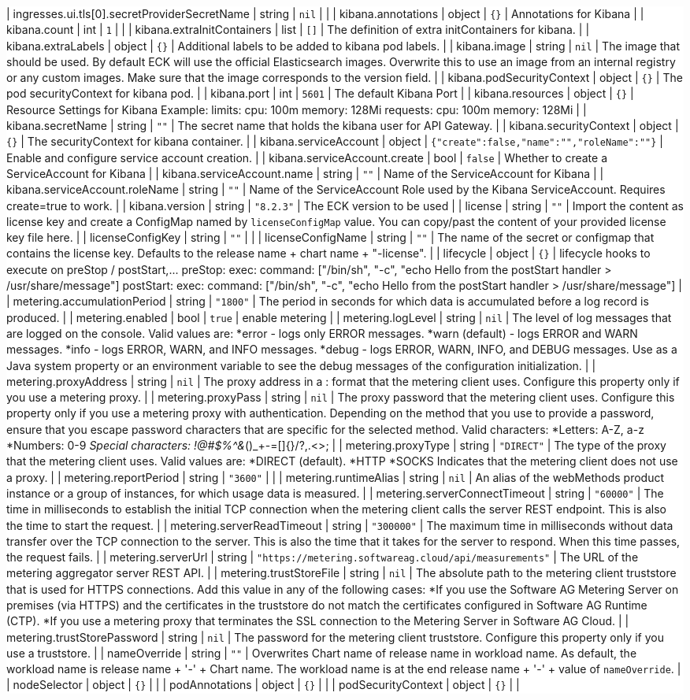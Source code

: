 | ingresses.ui.tls[0].secretProviderSecretName | string | `nil` |  |
| kibana.annotations | object | `{}` | Annotations for Kibana |
| kibana.count | int | `1` |  |
| kibana.extraInitContainers | list | `[]` | The definition of extra initContainers for kibana. |
| kibana.extraLabels | object | `{}` | Additional labels to be added to kibana pod labels. |
| kibana.image | string | `nil` | The image that should be used. By default ECK will use the official Elasticsearch images.  Overwrite this to use an image from an internal registry or any custom images. Make sure that the image corresponds to the version field. |
| kibana.podSecurityContext | object | `{}` | The pod securityContext for kibana pod. |
| kibana.port | int | `5601` | The default Kibana Port |
| kibana.resources | object | `{}` | Resource Settings for Kibana Example:   limits:   cpu: 100m   memory: 128Mi requests:   cpu: 100m   memory: 128Mi   |
| kibana.secretName | string | `""` | The secret name that holds the kibana user for API Gateway. |
| kibana.securityContext | object | `{}` | The securityContext for kibana container. |
| kibana.serviceAccount | object | `{"create":false,"name":"","roleName":""}` | Enable and configure service account creation. |
| kibana.serviceAccount.create | bool | `false` | Whether to create a ServiceAccount for Kibana |
| kibana.serviceAccount.name | string | `""` | Name of the ServiceAccount for Kibana |
| kibana.serviceAccount.roleName | string | `""` | Name of the ServiceAccount Role used by the Kibana ServiceAccount. Requires create=true to work. |
| kibana.version | string | `"8.2.3"` | The ECK version to be used |
| license | string | `""` | Import the content as license key and create a ConfigMap named by `licenseConfigMap` value. You can copy/past the content of your provided license key file here.   |
| licenseConfigKey | string | `""` |  |
| licenseConfigName | string | `""` | The name of the secret or configmap that contains the license key. Defaults to the release name + chart name + "-license". |
| lifecycle | object | `{}` | lifecycle hooks to execute on preStop / postStart,... preStop:   exec:     command: ["/bin/sh", "-c", "echo Hello from the postStart handler > /usr/share/message"] postStart:   exec:     command: ["/bin/sh", "-c", "echo Hello from the postStart handler > /usr/share/message"] |
| metering.accumulationPeriod | string | `"1800"` | The period in seconds for which data is accumulated before a log record is produced. |
| metering.enabled | bool | `true` | enable metering  |
| metering.logLevel | string | `nil` | The level of log messages that are logged on the console. Valid values are: *error - logs only ERROR messages. *warn (default) - logs ERROR and WARN messages. *info - logs ERROR, WARN, and INFO messages. *debug - logs ERROR, WARN, INFO, and DEBUG messages. Use as a Java system property or an environment variable to see the debug messages of the configuration initialization. |
| metering.proxyAddress | string | `nil` | The proxy address in a <host>:<port> format that the metering client uses.  Configure this property only if you use a metering proxy. |
| metering.proxyPass | string | `nil` | The proxy password that the metering client uses. Configure this property only if you use a metering proxy with authentication. Depending on the method that you use to provide a password, ensure that you escape password characters that are specific for the selected method. Valid characters: *Letters: A-Z, a-z *Numbers: 0-9 *Special characters: !@#$%^&*()_+-=[]{}\/?,.<>; |
| metering.proxyType | string | `"DIRECT"` | Тhe type of the proxy that the metering client uses.  Valid values are:  *DIRECT (default).  *HTTP  *SOCKS Indicates that the metering client does not use a proxy.  |
| metering.reportPeriod | string | `"3600"` |  |
| metering.runtimeAlias | string | `nil` | An alias of the webMethods product instance or a group of instances, for which usage data is measured. |
| metering.serverConnectTimeout | string | `"60000"` | Тhe time in milliseconds to establish the initial TCP connection when the metering client calls the server REST endpoint. This is also the time to start the request. |
| metering.serverReadTimeout | string | `"300000"` | The maximum time in milliseconds without data transfer over the TCP connection to the server. This is also the time that it takes for the server to respond. When this time passes, the request fails. |
| metering.serverUrl | string | `"https://metering.softwareag.cloud/api/measurements"` | The URL of the metering aggregator server REST API. |
| metering.trustStoreFile | string | `nil` | The absolute path to the metering client truststore that is used for HTTPS connections. Add this value in any of the following cases: *If you use the Software AG Metering Server on premises (via HTTPS) and the certificates in the truststore do not match the certificates configured in Software AG Runtime (CTP). *If you use a metering proxy that terminates the SSL connection to the Metering Server in Software AG Cloud.  |
| metering.trustStorePassword | string | `nil` | The password for the metering client truststore. Configure this property only if you use a truststore. |
| nameOverride | string | `""` | Overwrites Chart name of release name in workload name. As default, the workload name is release name + '-' + Chart name. The workload name is at the end release name + '-' + value of `nameOverride`. |
| nodeSelector | object | `{}` |  |
| podAnnotations | object | `{}` |  |
| podSecurityContext | object | `{}` |  |